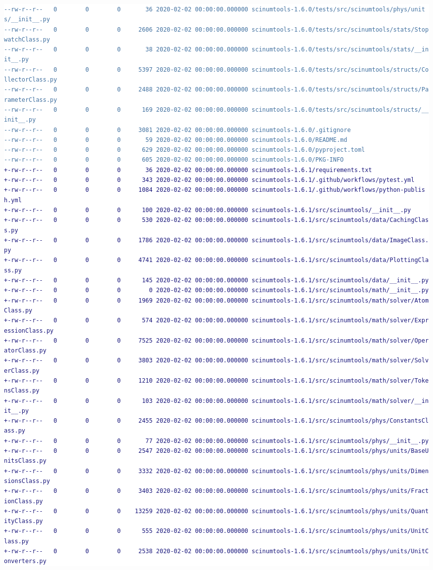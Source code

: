 ```diff
--rw-r--r--   0        0        0       36 2020-02-02 00:00:00.000000 scinumtools-1.6.0/tests/src/scinumtools/phys/units/__init__.py
--rw-r--r--   0        0        0     2606 2020-02-02 00:00:00.000000 scinumtools-1.6.0/tests/src/scinumtools/stats/StopwatchClass.py
--rw-r--r--   0        0        0       38 2020-02-02 00:00:00.000000 scinumtools-1.6.0/tests/src/scinumtools/stats/__init__.py
--rw-r--r--   0        0        0     5397 2020-02-02 00:00:00.000000 scinumtools-1.6.0/tests/src/scinumtools/structs/CollectorClass.py
--rw-r--r--   0        0        0     2488 2020-02-02 00:00:00.000000 scinumtools-1.6.0/tests/src/scinumtools/structs/ParameterClass.py
--rw-r--r--   0        0        0      169 2020-02-02 00:00:00.000000 scinumtools-1.6.0/tests/src/scinumtools/structs/__init__.py
--rw-r--r--   0        0        0     3081 2020-02-02 00:00:00.000000 scinumtools-1.6.0/.gitignore
--rw-r--r--   0        0        0       59 2020-02-02 00:00:00.000000 scinumtools-1.6.0/README.md
--rw-r--r--   0        0        0      629 2020-02-02 00:00:00.000000 scinumtools-1.6.0/pyproject.toml
--rw-r--r--   0        0        0      605 2020-02-02 00:00:00.000000 scinumtools-1.6.0/PKG-INFO
+-rw-r--r--   0        0        0       36 2020-02-02 00:00:00.000000 scinumtools-1.6.1/requirements.txt
+-rw-r--r--   0        0        0      343 2020-02-02 00:00:00.000000 scinumtools-1.6.1/.github/workflows/pytest.yml
+-rw-r--r--   0        0        0     1084 2020-02-02 00:00:00.000000 scinumtools-1.6.1/.github/workflows/python-publish.yml
+-rw-r--r--   0        0        0      100 2020-02-02 00:00:00.000000 scinumtools-1.6.1/src/scinumtools/__init__.py
+-rw-r--r--   0        0        0      530 2020-02-02 00:00:00.000000 scinumtools-1.6.1/src/scinumtools/data/CachingClass.py
+-rw-r--r--   0        0        0     1786 2020-02-02 00:00:00.000000 scinumtools-1.6.1/src/scinumtools/data/ImageClass.py
+-rw-r--r--   0        0        0     4741 2020-02-02 00:00:00.000000 scinumtools-1.6.1/src/scinumtools/data/PlottingClass.py
+-rw-r--r--   0        0        0      145 2020-02-02 00:00:00.000000 scinumtools-1.6.1/src/scinumtools/data/__init__.py
+-rw-r--r--   0        0        0        0 2020-02-02 00:00:00.000000 scinumtools-1.6.1/src/scinumtools/math/__init__.py
+-rw-r--r--   0        0        0     1969 2020-02-02 00:00:00.000000 scinumtools-1.6.1/src/scinumtools/math/solver/AtomClass.py
+-rw-r--r--   0        0        0      574 2020-02-02 00:00:00.000000 scinumtools-1.6.1/src/scinumtools/math/solver/ExpressionClass.py
+-rw-r--r--   0        0        0     7525 2020-02-02 00:00:00.000000 scinumtools-1.6.1/src/scinumtools/math/solver/OperatorClass.py
+-rw-r--r--   0        0        0     3803 2020-02-02 00:00:00.000000 scinumtools-1.6.1/src/scinumtools/math/solver/SolverClass.py
+-rw-r--r--   0        0        0     1210 2020-02-02 00:00:00.000000 scinumtools-1.6.1/src/scinumtools/math/solver/TokensClass.py
+-rw-r--r--   0        0        0      103 2020-02-02 00:00:00.000000 scinumtools-1.6.1/src/scinumtools/math/solver/__init__.py
+-rw-r--r--   0        0        0     2455 2020-02-02 00:00:00.000000 scinumtools-1.6.1/src/scinumtools/phys/ConstantsClass.py
+-rw-r--r--   0        0        0       77 2020-02-02 00:00:00.000000 scinumtools-1.6.1/src/scinumtools/phys/__init__.py
+-rw-r--r--   0        0        0     2547 2020-02-02 00:00:00.000000 scinumtools-1.6.1/src/scinumtools/phys/units/BaseUnitsClass.py
+-rw-r--r--   0        0        0     3332 2020-02-02 00:00:00.000000 scinumtools-1.6.1/src/scinumtools/phys/units/DimensionsClass.py
+-rw-r--r--   0        0        0     3403 2020-02-02 00:00:00.000000 scinumtools-1.6.1/src/scinumtools/phys/units/FractionClass.py
+-rw-r--r--   0        0        0    13259 2020-02-02 00:00:00.000000 scinumtools-1.6.1/src/scinumtools/phys/units/QuantityClass.py
+-rw-r--r--   0        0        0      555 2020-02-02 00:00:00.000000 scinumtools-1.6.1/src/scinumtools/phys/units/UnitClass.py
+-rw-r--r--   0        0        0     2538 2020-02-02 00:00:00.000000 scinumtools-1.6.1/src/scinumtools/phys/units/UnitConverters.py
```